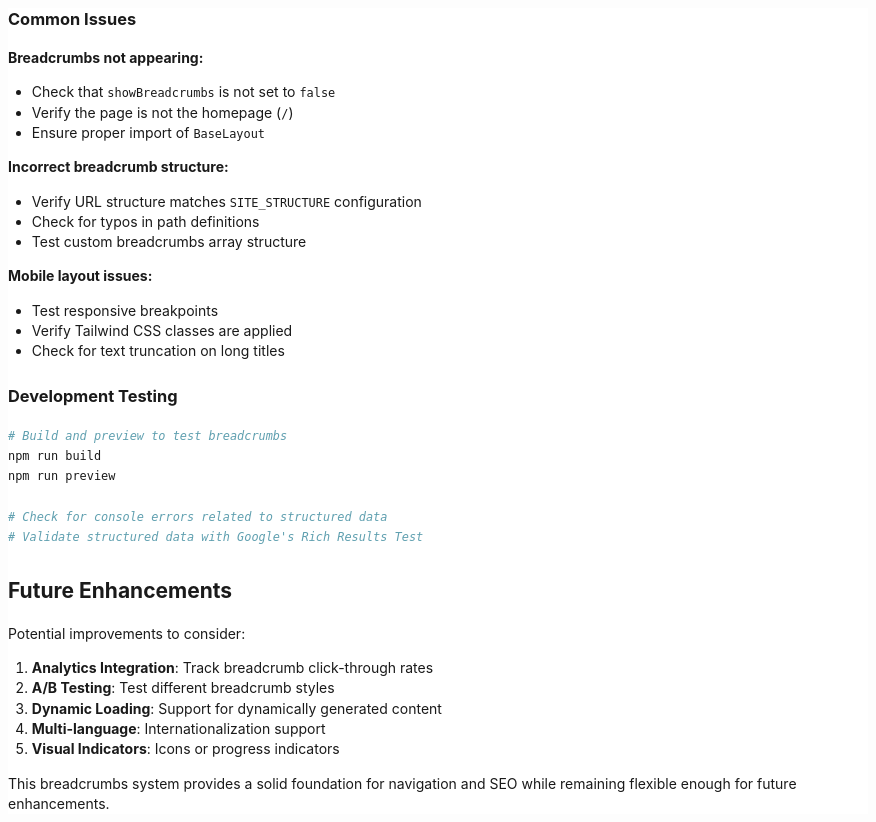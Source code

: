 ### Common Issues

**Breadcrumbs not appearing:**

- Check that `showBreadcrumbs` is not set to `false`
- Verify the page is not the homepage (`/`)
- Ensure proper import of `BaseLayout`

**Incorrect breadcrumb structure:**

- Verify URL structure matches `SITE_STRUCTURE` configuration
- Check for typos in path definitions
- Test custom breadcrumbs array structure

**Mobile layout issues:**

- Test responsive breakpoints
- Verify Tailwind CSS classes are applied
- Check for text truncation on long titles

### Development Testing

```bash
# Build and preview to test breadcrumbs
npm run build
npm run preview

# Check for console errors related to structured data
# Validate structured data with Google's Rich Results Test
```

## Future Enhancements

Potential improvements to consider:

1. **Analytics Integration**: Track breadcrumb click-through rates
2. **A/B Testing**: Test different breadcrumb styles
3. **Dynamic Loading**: Support for dynamically generated content
4. **Multi-language**: Internationalization support
5. **Visual Indicators**: Icons or progress indicators

This breadcrumbs system provides a solid foundation for navigation and SEO while remaining flexible enough for future enhancements.
